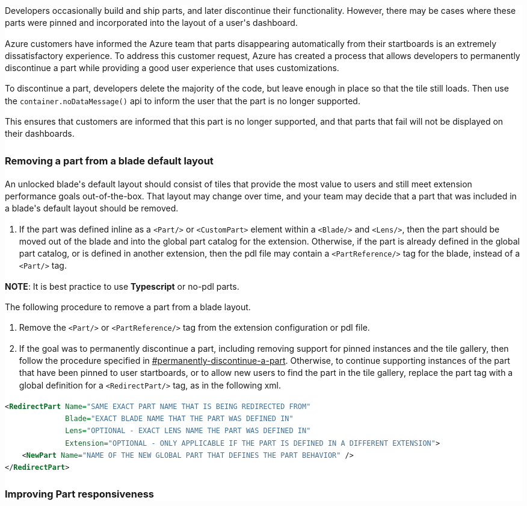 Developers occasionally build and ship parts, and later  discontinue their functionality. However, there may be cases where these parts were pinned and  incorporated into the layout of a user's dashboard.

Azure customers have informed the Azure team that parts disappearing automatically from their startboards is an extremely dissatisfactory experience. To address this customer request, Azure has created a process that allows developers to permanently discontinue a part while providing a good user experience that uses customizations.

To discontinue a part, developers delete the majority of the code, but leave enough in place so that the tile still loads.  Then use the `container.noDataMessage()` api to inform the user that the part is no longer supported.

This ensures that customers are informed that this part is no longer supported, and that parts that fail will not be displayed on their dashboards.

<a name="parts-versioning-removing-a-part-from-a-blade-default-layout"></a>
### Removing a part from a blade default layout

An unlocked blade's default layout should consist of tiles that provide the most  value to users and still meet extension performance goals out-of-the-box.  That layout may change over time, and your team may decide that a part that was included in a blade's default layout should be removed.

1. If the part was defined inline as a `<Part/>` or `<CustomPart>` element within a `<Blade/>` and `<Lens/>`, then the part should be moved out of the blade and into the global part catalog for the extension. Otherwise, if the  part is already defined in the global part catalog, or is defined in another extension, then the pdl file may contain a  `<PartReference/>` tag for the blade, instead of  a `<Part/>` tag.

**NOTE**: It is best practice to use **Typescript** or no-pdl parts.

The following procedure to remove a part from a blade  layout.

1. Remove the  `<Part/>` or `<PartReference/>` tag from the extension configuration or pdl file.

1. If the goal was to permanently discontinue a part, including removing support for pinned instances and the tile gallery, then follow the procedure specified in [#permanently-discontinue-a-part](#permanently-discontinue-a-part). Otherwise, to continue supporting instances of the part that have been pinned to user startboards, or to allow new users to  find the part in the tile gallery,  replace the part tag with a  global definition for  a  `<RedirectPart/>` tag, as in the following xml.  

```xml
<RedirectPart Name="SAME EXACT PART NAME THAT IS BEING REDIRECTED FROM" 
              Blade="EXACT BLADE NAME THAT THE PART WAS DEFINED IN"
              Lens="OPTIONAL - EXACT LENS NAME THE PART WAS DEFINED IN"
              Extension="OPTIONAL - ONLY APPLICABLE IF THE PART IS DEFINED IN A DIFFERENT EXTENSION">
    <NewPart Name="NAME OF THE NEW GLOBAL PART THAT DEFINES THE PART BEHAVIOR" />
</RedirectPart>
```


  
 
<a name="parts-versioning-improving-part-responsiveness"></a>
### Improving Part responsiveness
